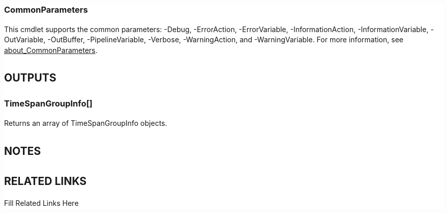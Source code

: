 
### CommonParameters

This cmdlet supports the common parameters: -Debug, -ErrorAction, -ErrorVariable, -InformationAction, -InformationVariable, -OutVariable, -OutBuffer, -PipelineVariable, -Verbose, -WarningAction, and -WarningVariable. For more information, see [about_CommonParameters](http://go.microsoft.com/fwlink/?LinkID=113216).

## OUTPUTS

### TimeSpanGroupInfo[]
Returns an array of TimeSpanGroupInfo objects.



## NOTES



## RELATED LINKS

Fill Related Links Here


